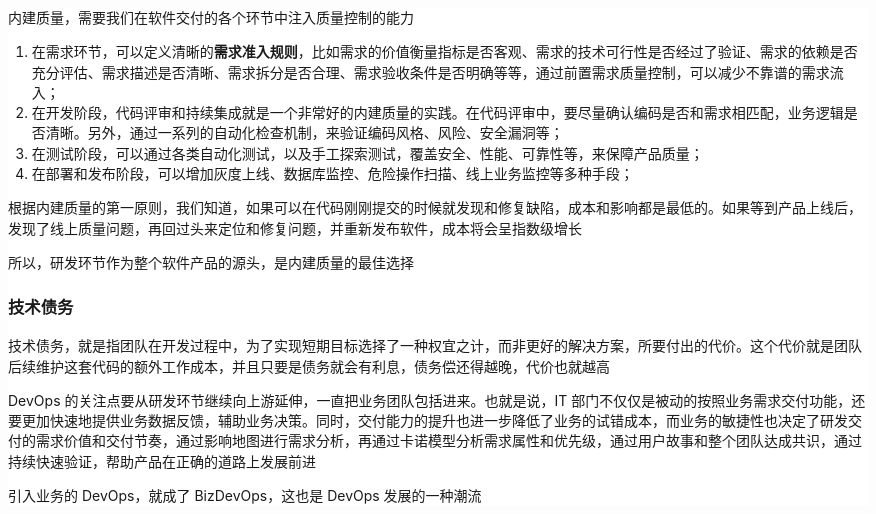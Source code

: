 内建质量，需要我们在软件交付的各个环节中注入质量控制的能力
1. 在需求环节，可以定义清晰的**需求准入规则**，比如需求的价值衡量指标是否客观、需求的技术可行性是否经过了验证、需求的依赖是否充分评估、需求描述是否清晰、需求拆分是否合理、需求验收条件是否明确等等，通过前置需求质量控制，可以减少不靠谱的需求流入；
2. 在开发阶段，代码评审和持续集成就是一个非常好的内建质量的实践。在代码评审中，要尽量确认编码是否和需求相匹配，业务逻辑是否清晰。另外，通过一系列的自动化检查机制，来验证编码风格、风险、安全漏洞等；
3. 在测试阶段，可以通过各类自动化测试，以及手工探索测试，覆盖安全、性能、可靠性等，来保障产品质量；
4. 在部署和发布阶段，可以增加灰度上线、数据库监控、危险操作扫描、线上业务监控等多种手段；

根据内建质量的第一原则，我们知道，如果可以在代码刚刚提交的时候就发现和修复缺陷，成本和影响都是最低的。如果等到产品上线后，发现了线上质量问题，再回过头来定位和修复问题，并重新发布软件，成本将会呈指数级增长

所以，研发环节作为整个软件产品的源头，是内建质量的最佳选择

### **技术债务**
技术债务，就是指团队在开发过程中，为了实现短期目标选择了一种权宜之计，而非更好的解决方案，所要付出的代价。这个代价就是团队后续维护这套代码的额外工作成本，并且只要是债务就会有利息，债务偿还得越晚，代价也就越高

DevOps 的关注点要从研发环节继续向上游延伸，一直把业务团队包括进来。也就是说，IT 部门不仅仅是被动的按照业务需求交付功能，还要更加快速地提供业务数据反馈，辅助业务决策。同时，交付能力的提升也进一步降低了业务的试错成本，而业务的敏捷性也决定了研发交付的需求价值和交付节奏，通过影响地图进行需求分析，再通过卡诺模型分析需求属性和优先级，通过用户故事和整个团队达成共识，通过持续快速验证，帮助产品在正确的道路上发展前进

引入业务的 DevOps，就成了 BizDevOps，这也是 DevOps 发展的一种潮流


